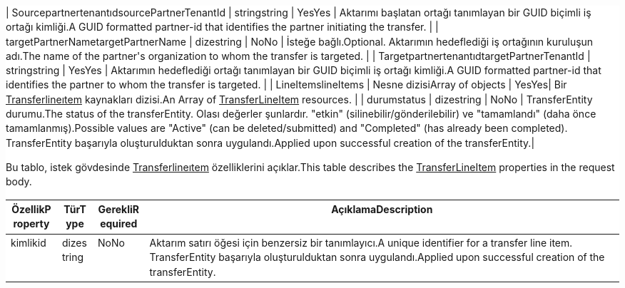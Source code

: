 | <span data-ttu-id="99eef-177">Sourcepartnertenantıd</span><span class="sxs-lookup"><span data-stu-id="99eef-177">sourcePartnerTenantId</span></span> | <span data-ttu-id="99eef-178">string</span><span class="sxs-lookup"><span data-stu-id="99eef-178">string</span></span>        | <span data-ttu-id="99eef-179">Yes</span><span class="sxs-lookup"><span data-stu-id="99eef-179">Yes</span></span>   | <span data-ttu-id="99eef-180">Aktarımı başlatan ortağı tanımlayan bir GUID biçimli iş ortağı kimliği.</span><span class="sxs-lookup"><span data-stu-id="99eef-180">A GUID formatted partner-id that identifies the partner initiating the transfer.</span></span>                                           |
| <span data-ttu-id="99eef-181">targetPartnerName</span><span class="sxs-lookup"><span data-stu-id="99eef-181">targetPartnerName</span></span>     | <span data-ttu-id="99eef-182">dize</span><span class="sxs-lookup"><span data-stu-id="99eef-182">string</span></span>        | <span data-ttu-id="99eef-183">No</span><span class="sxs-lookup"><span data-stu-id="99eef-183">No</span></span>    | <span data-ttu-id="99eef-184">İsteğe bağlı.</span><span class="sxs-lookup"><span data-stu-id="99eef-184">Optional.</span></span> <span data-ttu-id="99eef-185">Aktarımın hedeflediği iş ortağının kuruluşun adı.</span><span class="sxs-lookup"><span data-stu-id="99eef-185">The name of the partner's organization to whom the transfer is targeted.</span></span>                                         |
| <span data-ttu-id="99eef-186">Targetpartnertenantıd</span><span class="sxs-lookup"><span data-stu-id="99eef-186">targetPartnerTenantId</span></span> | <span data-ttu-id="99eef-187">string</span><span class="sxs-lookup"><span data-stu-id="99eef-187">string</span></span>        | <span data-ttu-id="99eef-188">Yes</span><span class="sxs-lookup"><span data-stu-id="99eef-188">Yes</span></span>   | <span data-ttu-id="99eef-189">Aktarımın hedeflediği ortağı tanımlayan bir GUID biçimli iş ortağı kimliği.</span><span class="sxs-lookup"><span data-stu-id="99eef-189">A GUID formatted partner-id that identifies the partner to whom the transfer is targeted.</span></span>                                  |
| <span data-ttu-id="99eef-190">LineItems</span><span class="sxs-lookup"><span data-stu-id="99eef-190">lineItems</span></span>             | <span data-ttu-id="99eef-191">Nesne dizisi</span><span class="sxs-lookup"><span data-stu-id="99eef-191">Array of objects</span></span> | <span data-ttu-id="99eef-192">Yes</span><span class="sxs-lookup"><span data-stu-id="99eef-192">Yes</span></span>| <span data-ttu-id="99eef-193">Bir [Transferlineıtem](transfer-entity-resources.md#transferlineitem) kaynakları dizisi.</span><span class="sxs-lookup"><span data-stu-id="99eef-193">An Array of [TransferLineItem](transfer-entity-resources.md#transferlineitem) resources.</span></span>                                   |
| <span data-ttu-id="99eef-194">durum</span><span class="sxs-lookup"><span data-stu-id="99eef-194">status</span></span>                | <span data-ttu-id="99eef-195">dize</span><span class="sxs-lookup"><span data-stu-id="99eef-195">string</span></span>        | <span data-ttu-id="99eef-196">No</span><span class="sxs-lookup"><span data-stu-id="99eef-196">No</span></span>    | <span data-ttu-id="99eef-197">TransferEntity durumu.</span><span class="sxs-lookup"><span data-stu-id="99eef-197">The status of the transferEntity.</span></span> <span data-ttu-id="99eef-198">Olası değerler şunlardır. "etkin" (silinebilir/gönderilebilir) ve "tamamlandı" (daha önce tamamlanmış).</span><span class="sxs-lookup"><span data-stu-id="99eef-198">Possible values are "Active" (can be deleted/submitted) and "Completed" (has already been completed).</span></span> <span data-ttu-id="99eef-199">TransferEntity başarıyla oluşturulduktan sonra uygulandı.</span><span class="sxs-lookup"><span data-stu-id="99eef-199">Applied upon successful creation of the transferEntity.</span></span>|

<span data-ttu-id="99eef-200">Bu tablo, istek gövdesinde [Transferlineıtem](transfer-entity-resources.md#transferlineitem) özelliklerini açıklar.</span><span class="sxs-lookup"><span data-stu-id="99eef-200">This table describes the [TransferLineItem](transfer-entity-resources.md#transferlineitem) properties in the request body.</span></span>

|      <span data-ttu-id="99eef-201">Özellik</span><span class="sxs-lookup"><span data-stu-id="99eef-201">Property</span></span>       |            <span data-ttu-id="99eef-202">Tür</span><span class="sxs-lookup"><span data-stu-id="99eef-202">Type</span></span>             | <span data-ttu-id="99eef-203">Gerekli</span><span class="sxs-lookup"><span data-stu-id="99eef-203">Required</span></span> | <span data-ttu-id="99eef-204">Açıklama</span><span class="sxs-lookup"><span data-stu-id="99eef-204">Description</span></span>                                                                                     |
|---------------------|-----------------------------|----------|-------------------------------------------------------------------------------------------------|
| <span data-ttu-id="99eef-205">kimlik</span><span class="sxs-lookup"><span data-stu-id="99eef-205">id</span></span>                   | <span data-ttu-id="99eef-206">dize</span><span class="sxs-lookup"><span data-stu-id="99eef-206">string</span></span>                     | <span data-ttu-id="99eef-207">No</span><span class="sxs-lookup"><span data-stu-id="99eef-207">No</span></span>       | <span data-ttu-id="99eef-208">Aktarım satırı öğesi için benzersiz bir tanımlayıcı.</span><span class="sxs-lookup"><span data-stu-id="99eef-208">A unique identifier for a transfer line item.</span></span> <span data-ttu-id="99eef-209">TransferEntity başarıyla oluşturulduktan sonra uygulandı.</span><span class="sxs-lookup"><span data-stu-id="99eef-209">Applied upon successful creation of the transferEntity.</span></span>|